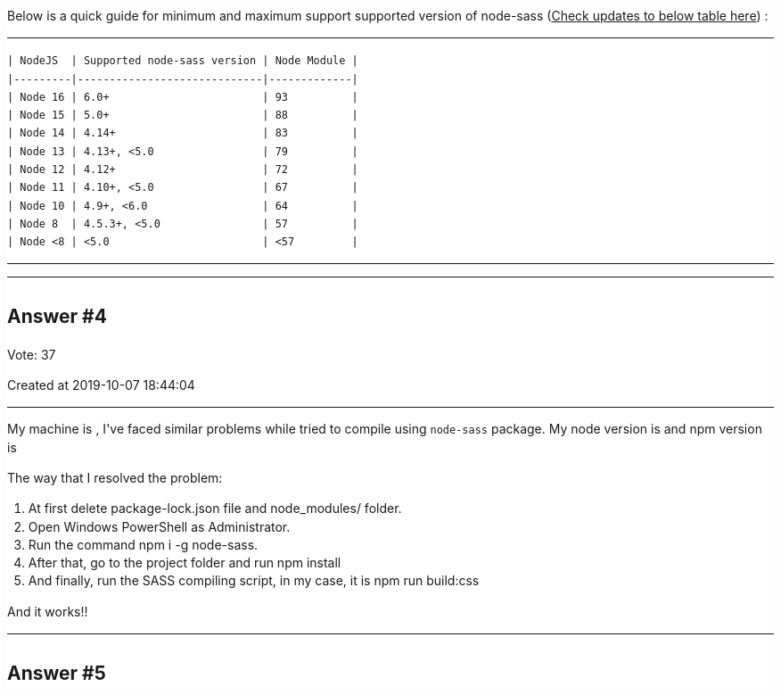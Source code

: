 
Below is a quick guide for minimum and maximum support supported version of node-sass ([Check updates to below table here](https://www.npmjs.com/package/node-sass)) :

---


```
| NodeJS  | Supported node-sass version | Node Module |
|---------|-----------------------------|-------------|
| Node 16 | 6.0+                        | 93          |
| Node 15 | 5.0+                        | 88          |
| Node 14 | 4.14+                       | 83          |
| Node 13 | 4.13+, <5.0                 | 79          |
| Node 12 | 4.12+                       | 72          |
| Node 11 | 4.10+, <5.0                 | 67          |
| Node 10 | 4.9+, <6.0                  | 64          |
| Node 8  | 4.5.3+, <5.0                | 57          |
| Node <8 | <5.0                        | <57         |
```


---




------------
    
    
## Answer \#4

 Vote: 37

Created at 2019-10-07 18:44:04

------------

My machine is , I've faced similar problems while tried to compile  using `node-sass` package. My node version is  and npm version is 

The way that I resolved the problem:


1. At first delete package-lock.json file and node_modules/ folder.
2. Open Windows PowerShell as Administrator.
3. Run the command npm i -g node-sass.
4. After that, go to the project folder and run npm install
5. And finally, run the SASS compiling script, in my case, it is npm run build:css



And it works!!


------------
    
    
## Answer \#5
